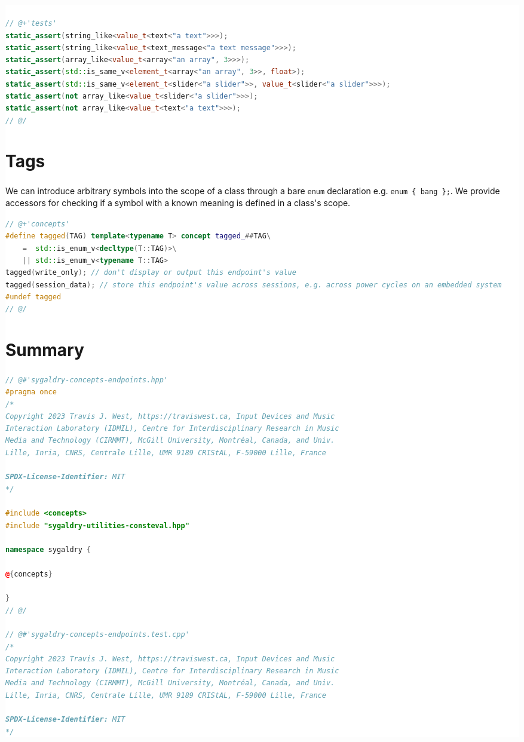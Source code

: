 ```cpp

// @+'tests'
static_assert(string_like<value_t<text<"a text">>>);
static_assert(string_like<value_t<text_message<"a text message">>>);
static_assert(array_like<value_t<array<"an array", 3>>>);
static_assert(std::is_same_v<element_t<array<"an array", 3>>, float>);
static_assert(std::is_same_v<element_t<slider<"a slider">>, value_t<slider<"a slider">>>);
static_assert(not array_like<value_t<slider<"a slider">>>);
static_assert(not array_like<value_t<text<"a text">>>);
// @/
```

# Tags

We can introduce arbitrary symbols into the scope of a class through a bare
`enum` declaration e.g. `enum { bang };`. We provide accessors for checking
if a symbol with a known meaning is defined in a class's scope.

```cpp
// @+'concepts'
#define tagged(TAG) template<typename T> concept tagged_##TAG\
    =  std::is_enum_v<decltype(T::TAG)>\
    || std::is_enum_v<typename T::TAG>
tagged(write_only); // don't display or output this endpoint's value
tagged(session_data); // store this endpoint's value across sessions, e.g. across power cycles on an embedded system
#undef tagged
// @/
```

# Summary

```cpp
// @#'sygaldry-concepts-endpoints.hpp'
#pragma once
/*
Copyright 2023 Travis J. West, https://traviswest.ca, Input Devices and Music
Interaction Laboratory (IDMIL), Centre for Interdisciplinary Research in Music
Media and Technology (CIRMMT), McGill University, Montréal, Canada, and Univ.
Lille, Inria, CNRS, Centrale Lille, UMR 9189 CRIStAL, F-59000 Lille, France

SPDX-License-Identifier: MIT
*/

#include <concepts>
#include "sygaldry-utilities-consteval.hpp"

namespace sygaldry {

@{concepts}

}
// @/

// @#'sygaldry-concepts-endpoints.test.cpp'
/*
Copyright 2023 Travis J. West, https://traviswest.ca, Input Devices and Music
Interaction Laboratory (IDMIL), Centre for Interdisciplinary Research in Music
Media and Technology (CIRMMT), McGill University, Montréal, Canada, and Univ.
Lille, Inria, CNRS, Centrale Lille, UMR 9189 CRIStAL, F-59000 Lille, France

SPDX-License-Identifier: MIT
*/
```